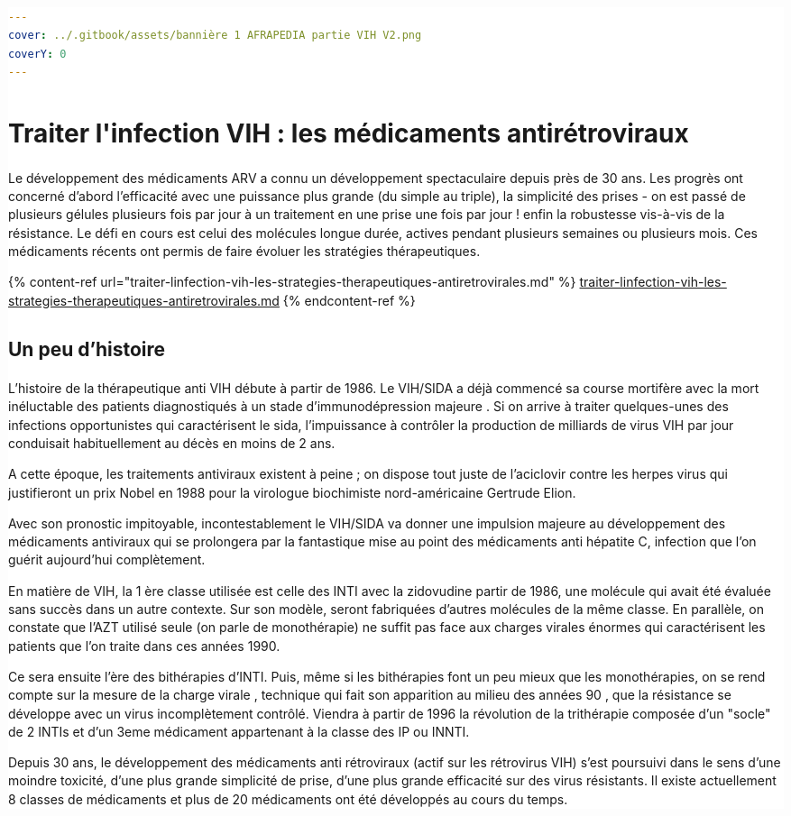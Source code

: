 ```yaml
---
cover: ../.gitbook/assets/bannière 1 AFRAPEDIA partie VIH V2.png
coverY: 0
---
```


# Traiter l'infection VIH : les médicaments antirétroviraux

Le développement des médicaments ARV a connu un développement spectaculaire depuis près de 30 ans. Les progrès ont concerné d’abord l’efficacité avec une puissance plus grande (du simple au triple), la simplicité des prises - on est passé de plusieurs gélules plusieurs fois par jour à un traitement en une prise une fois par jour ! enfin la robustesse vis-à-vis de la résistance. Le défi en cours est celui des molécules longue durée, actives pendant plusieurs semaines ou plusieurs mois. Ces médicaments récents ont permis de faire évoluer les stratégies thérapeutiques.

{% content-ref url="traiter-linfection-vih-les-strategies-therapeutiques-antiretrovirales.md" %}
[traiter-linfection-vih-les-strategies-therapeutiques-antiretrovirales.md](traiter-linfection-vih-les-strategies-therapeutiques-antiretrovirales.md)
{% endcontent-ref %}

## **Un peu d’histoire**

L’histoire de la thérapeutique anti VIH débute à partir de 1986. Le VIH/SIDA a déjà commencé sa course mortifère avec la mort inéluctable des patients diagnostiqués à un stade d’immunodépression majeure . Si on arrive à traiter quelques-unes des infections opportunistes qui caractérisent le sida, l’impuissance à contrôler la production de milliards de virus VIH par jour conduisait habituellement au décès en moins de 2 ans.

A cette époque, les traitements antiviraux existent à peine ; on dispose tout juste de l’aciclovir contre les herpes virus qui justifieront un prix Nobel en 1988 pour la virologue biochimiste nord-américaine Gertrude Elion.

Avec son pronostic impitoyable, incontestablement le VIH/SIDA va donner une impulsion majeure au développement des médicaments antiviraux qui se prolongera par la fantastique mise au point des médicaments anti hépatite C, infection que l’on guérit aujourd’hui complètement.

En matière de VIH, la 1 ère classe utilisée est celle des INTI avec la zidovudine partir de 1986, une molécule qui avait été évaluée sans succès dans un autre contexte. Sur son modèle, seront fabriquées d’autres molécules de la même classe. En parallèle, on constate que l’AZT utilisé seule (on parle de monothérapie) ne suffit pas face aux charges virales énormes qui caractérisent les patients que l’on traite dans ces années 1990.

Ce sera ensuite l’ère des bithérapies d’INTI. Puis, même si les bithérapies font un peu mieux que les monothérapies, on se rend compte sur la mesure de la charge virale , technique qui fait son apparition au milieu des années 90 , que la résistance se développe avec un virus incomplètement contrôlé. Viendra à partir de 1996 la révolution de la trithérapie composée d’un "socle" de 2 INTIs et d’un 3eme médicament appartenant à la classe des IP ou INNTI.

Depuis 30 ans, le développement des médicaments anti rétroviraux (actif sur les rétrovirus VIH) s’est poursuivi dans le sens d’une moindre toxicité, d’une plus grande simplicité de prise, d’une plus grande efficacité sur des virus résistants. Il existe actuellement 8 classes de médicaments et plus de 20 médicaments ont été développés au cours du temps.
